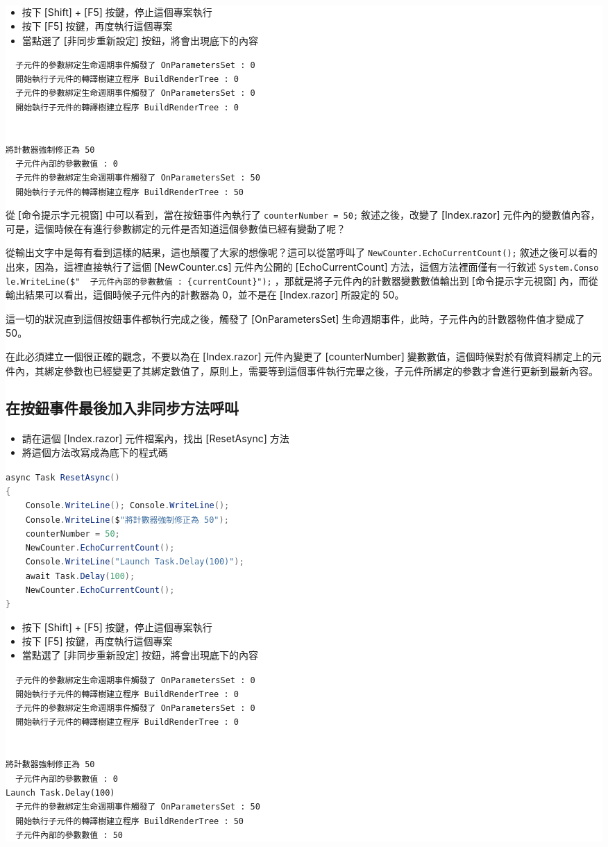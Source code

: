 * 按下 [Shift] + [F5] 按鍵，停止這個專案執行
* 按下 [F5] 按鍵，再度執行這個專案
* 當點選了 [非同步重新設定] 按鈕，將會出現底下的內容

```
  子元件的參數綁定生命週期事件觸發了 OnParametersSet : 0
  開始執行子元件的轉譯樹建立程序 BuildRenderTree : 0
  子元件的參數綁定生命週期事件觸發了 OnParametersSet : 0
  開始執行子元件的轉譯樹建立程序 BuildRenderTree : 0


將計數器強制修正為 50
  子元件內部的參數數值 : 0
  子元件的參數綁定生命週期事件觸發了 OnParametersSet : 50
  開始執行子元件的轉譯樹建立程序 BuildRenderTree : 50
```

從 [命令提示字元視窗] 中可以看到，當在按鈕事件內執行了 `counterNumber = 50;` 敘述之後，改變了 [Index.razor] 元件內的變數值內容，可是，這個時候在有進行參數綁定的元件是否知道這個參數值已經有變動了呢？

從輸出文字中是每有看到這樣的結果，這也顛覆了大家的想像呢？這可以從當呼叫了 `NewCounter.EchoCurrentCount();` 敘述之後可以看的出來，因為，這裡直接執行了這個 [NewCounter.cs] 元件內公開的 [EchoCurrentCount] 方法，這個方法裡面僅有一行敘述 `System.Console.WriteLine($"  子元件內部的參數數值 : {currentCount}");` ，那就是將子元件內的計數器變數數值輸出到 [命令提示字元視窗] 內，而從輸出結果可以看出，這個時候子元件內的計數器為 0，並不是在 [Index.razor] 所設定的 50。

這一切的狀況直到這個按鈕事件都執行完成之後，觸發了 [OnParametersSet] 生命週期事件，此時，子元件內的計數器物件值才變成了 50。

在此必須建立一個很正確的觀念，不要以為在 [Index.razor] 元件內變更了 [counterNumber] 變數數值，這個時候對於有做資料綁定上的元件內，其綁定參數也已經變更了其綁定數值了，原則上，需要等到這個事件執行完畢之後，子元件所綁定的參數才會進行更新到最新內容。

## 在按鈕事件最後加入非同步方法呼叫

* 請在這個 [Index.razor] 元件檔案內，找出 [ResetAsync] 方法
* 將這個方法改寫成為底下的程式碼

```csharp
async Task ResetAsync()
{
    Console.WriteLine(); Console.WriteLine();
    Console.WriteLine($"將計數器強制修正為 50");
    counterNumber = 50;
    NewCounter.EchoCurrentCount();
    Console.WriteLine("Launch Task.Delay(100)");
    await Task.Delay(100);
    NewCounter.EchoCurrentCount();
}
```

* 按下 [Shift] + [F5] 按鍵，停止這個專案執行
* 按下 [F5] 按鍵，再度執行這個專案
* 當點選了 [非同步重新設定] 按鈕，將會出現底下的內容

```
  子元件的參數綁定生命週期事件觸發了 OnParametersSet : 0
  開始執行子元件的轉譯樹建立程序 BuildRenderTree : 0
  子元件的參數綁定生命週期事件觸發了 OnParametersSet : 0
  開始執行子元件的轉譯樹建立程序 BuildRenderTree : 0


將計數器強制修正為 50
  子元件內部的參數數值 : 0
Launch Task.Delay(100)
  子元件的參數綁定生命週期事件觸發了 OnParametersSet : 50
  開始執行子元件的轉譯樹建立程序 BuildRenderTree : 50
  子元件內部的參數數值 : 50
```

